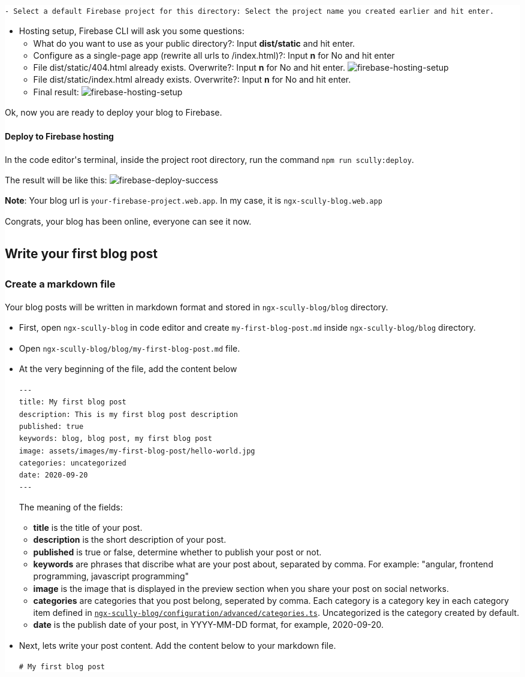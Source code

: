     - Select a default Firebase project for this directory: Select the project name you created earlier and hit enter.
- Hosting setup, Firebase CLI will ask you some questions:
    - What do you want to use as your public directory?: Input **dist/static** and hit enter.
    - Configure as a single-page app (rewrite all urls to /index.html)?: Input **n** for No and hit enter
    - File dist/static/404.html already exists. Overwrite?: Input **n** for No and hit enter.
    ![firebase-hosting-setup](./src/assets/docs/firebase-hosting-setup.png) 
    - File dist/static/index.html already exists. Overwrite?: Input **n** for No and hit enter.
    - Final result:
    ![firebase-hosting-setup](./src/assets/docs/firebase-hosting-setup.png) 

Ok, now you are ready to deploy your blog to Firebase.

#### Deploy to Firebase hosting
In the code editor's terminal, inside the project root directory, run the command `npm run scully:deploy`.

The result will be like this:
![firebase-deploy-success](./src/assets/docs/firebase-deploy-success.png) 

**Note**: Your blog url is `your-firebase-project.web.app`. In my case, it is `ngx-scully-blog.web.app`

Congrats, your blog has been online, everyone can see it now.

## Write your first blog post
 
### Create a markdown file
Your blog posts will be written in markdown format and stored in `ngx-scully-blog/blog` directory. 

- First, open `ngx-scully-blog` in code editor and create `my-first-blog-post.md` inside `ngx-scully-blog/blog` directory.
- Open `ngx-scully-blog/blog/my-first-blog-post.md` file.
- At the very beginning of the file, add the content below 
    ```
    ---
    title: My first blog post
    description: This is my first blog post description
    published: true
    keywords: blog, blog post, my first blog post
    image: assets/images/my-first-blog-post/hello-world.jpg
    categories: uncategorized
    date: 2020-09-20
    ---
    ```

    The meaning of the fields:
    - **title** is the title of your post.
    - **description** is the short description of your post.
    - **published** is true or false, determine whether to publish your post or not.
    - **keywords** are phrases that discribe what are your post about, separated by comma. For example: "angular, frontend programming, javascript programming"
    - **image** is the image that is displayed in the preview section when you share your post on social networks. 
    - **categories** are categories that you post belong, seperated by comma. Each category is a category key in each category item defined in [`ngx-scully-blog/configuration/advanced/categories.ts`](./configuration/advanced/categories.ts). Uncategorized is the category created by default.
    - **date** is the publish date of your post, in YYYY-MM-DD format, for example, 2020-09-20.
- Next, lets write your post content. Add the content below to your markdown file.
    ```
    # My first blog post